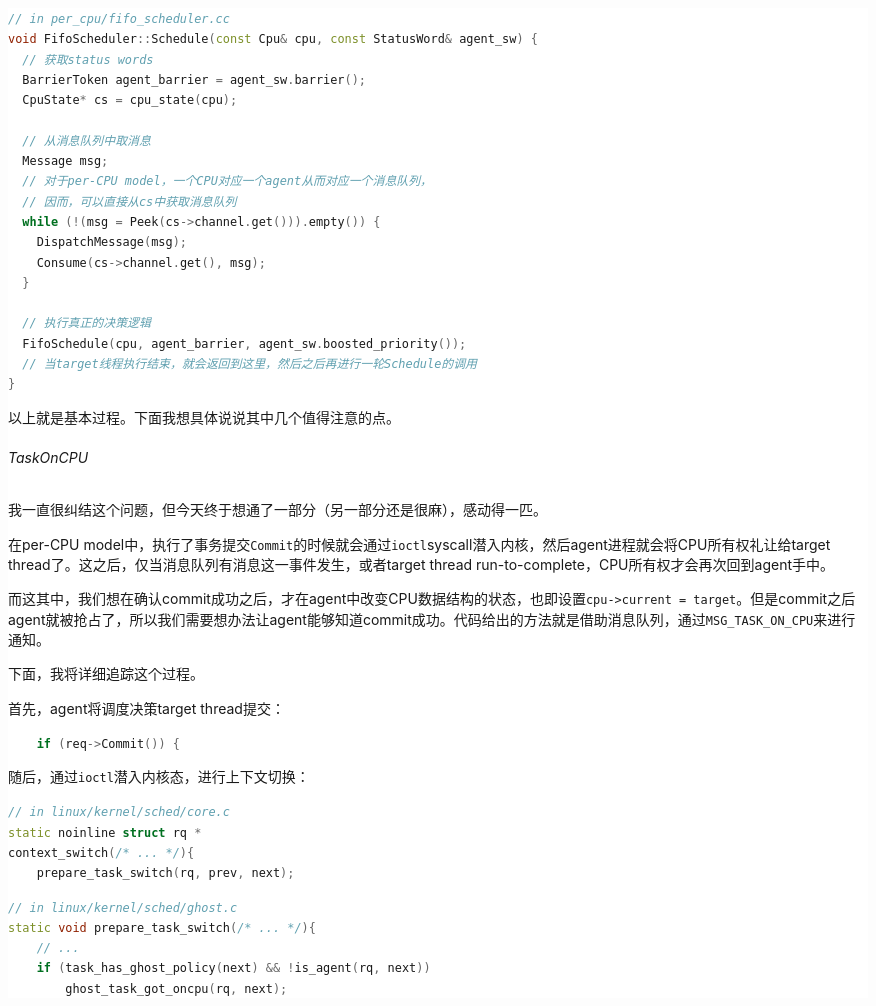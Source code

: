 ```c++
// in per_cpu/fifo_scheduler.cc
void FifoScheduler::Schedule(const Cpu& cpu, const StatusWord& agent_sw) {
  // 获取status words
  BarrierToken agent_barrier = agent_sw.barrier();
  CpuState* cs = cpu_state(cpu);

  // 从消息队列中取消息
  Message msg;
  // 对于per-CPU model，一个CPU对应一个agent从而对应一个消息队列，
  // 因而，可以直接从cs中获取消息队列
  while (!(msg = Peek(cs->channel.get())).empty()) {
    DispatchMessage(msg);
    Consume(cs->channel.get(), msg);
  }

  // 执行真正的决策逻辑
  FifoSchedule(cpu, agent_barrier, agent_sw.boosted_priority());
  // 当target线程执行结束，就会返回到这里，然后之后再进行一轮Schedule的调用
}
```



以上就是基本过程。下面我想具体说说其中几个值得注意的点。



###### TaskOnCPU

我一直很纠结这个问题，但今天终于想通了一部分（另一部分还是很麻），感动得一匹。

在per-CPU model中，执行了事务提交`Commit`的时候就会通过`ioctl`syscall潜入内核，然后agent进程就会将CPU所有权礼让给target thread了。这之后，仅当消息队列有消息这一事件发生，或者target thread run-to-complete，CPU所有权才会再次回到agent手中。

而这其中，我们想在确认commit成功之后，才在agent中改变CPU数据结构的状态，也即设置`cpu->current = target`。但是commit之后agent就被抢占了，所以我们需要想办法让agent能够知道commit成功。代码给出的方法就是借助消息队列，通过`MSG_TASK_ON_CPU`来进行通知。

下面，我将详细追踪这个过程。

首先，agent将调度决策target thread提交：

```c++
	if (req->Commit()) {
```

随后，通过`ioctl`潜入内核态，进行上下文切换：

```c++
// in linux/kernel/sched/core.c
static noinline struct rq *
context_switch(/* ... */){
	prepare_task_switch(rq, prev, next);
```

```c++
// in linux/kernel/sched/ghost.c
static void prepare_task_switch(/* ... */){
	// ...
	if (task_has_ghost_policy(next) && !is_agent(rq, next))
		ghost_task_got_oncpu(rq, next);
```
